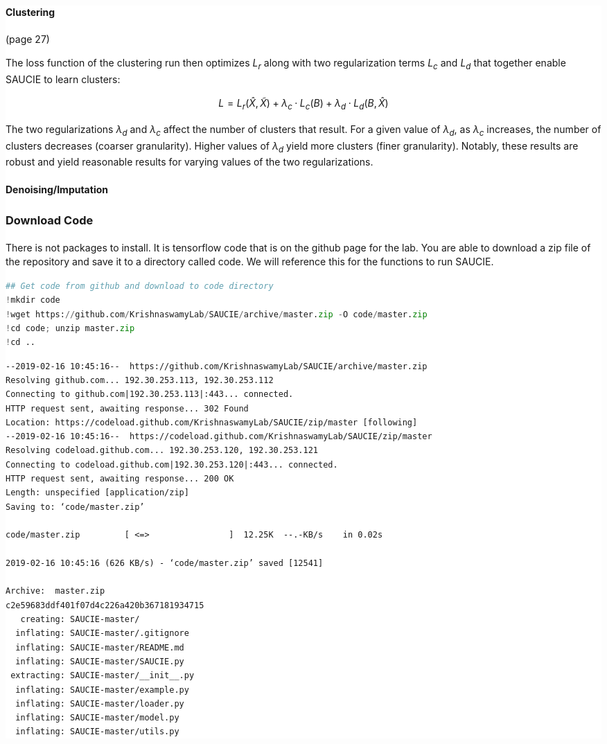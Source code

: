 #### Clustering
(page 27)

The loss function of the clustering run then optimizes $L_r$ along with two regularization terms $L_c$ and $L_d$ that together enable SAUCIE to learn clusters:

$$L = L_r(\hat{X}, \tilde{X}) + \lambda_c · L_c(B) + \lambda_d · L_d(B, \hat{X})$$


The two regularizations $\lambda_d$ and $\lambda_c$ affect the number of clusters that result. For a given value
of $\lambda_d$, as $\lambda_c$ increases, the number of clusters decreases (coarser granularity). Higher values of $\lambda_d$ yield more clusters (finer granularity). Notably, these results are robust and yield reasonable
results for varying values of the two regularizations.


#### Denoising/Imputation

### Download Code

There is not packages to install.  It is tensorflow code that is on the github page for the lab.  You are able to download a zip file of the repository and save it to a directory called code.  We will reference this for the functions to run SAUCIE.


```python
## Get code from github and download to code directory
!mkdir code
!wget https://github.com/KrishnaswamyLab/SAUCIE/archive/master.zip -O code/master.zip
!cd code; unzip master.zip
!cd ..
```

    --2019-02-16 10:45:16--  https://github.com/KrishnaswamyLab/SAUCIE/archive/master.zip
    Resolving github.com... 192.30.253.113, 192.30.253.112
    Connecting to github.com|192.30.253.113|:443... connected.
    HTTP request sent, awaiting response... 302 Found
    Location: https://codeload.github.com/KrishnaswamyLab/SAUCIE/zip/master [following]
    --2019-02-16 10:45:16--  https://codeload.github.com/KrishnaswamyLab/SAUCIE/zip/master
    Resolving codeload.github.com... 192.30.253.120, 192.30.253.121
    Connecting to codeload.github.com|192.30.253.120|:443... connected.
    HTTP request sent, awaiting response... 200 OK
    Length: unspecified [application/zip]
    Saving to: ‘code/master.zip’

    code/master.zip         [ <=>                ]  12.25K  --.-KB/s    in 0.02s   

    2019-02-16 10:45:16 (626 KB/s) - ‘code/master.zip’ saved [12541]

    Archive:  master.zip
    c2e59683ddf401f07d4c226a420b367181934715
       creating: SAUCIE-master/
      inflating: SAUCIE-master/.gitignore  
      inflating: SAUCIE-master/README.md  
      inflating: SAUCIE-master/SAUCIE.py  
     extracting: SAUCIE-master/__init__.py  
      inflating: SAUCIE-master/example.py  
      inflating: SAUCIE-master/loader.py  
      inflating: SAUCIE-master/model.py  
      inflating: SAUCIE-master/utils.py  
